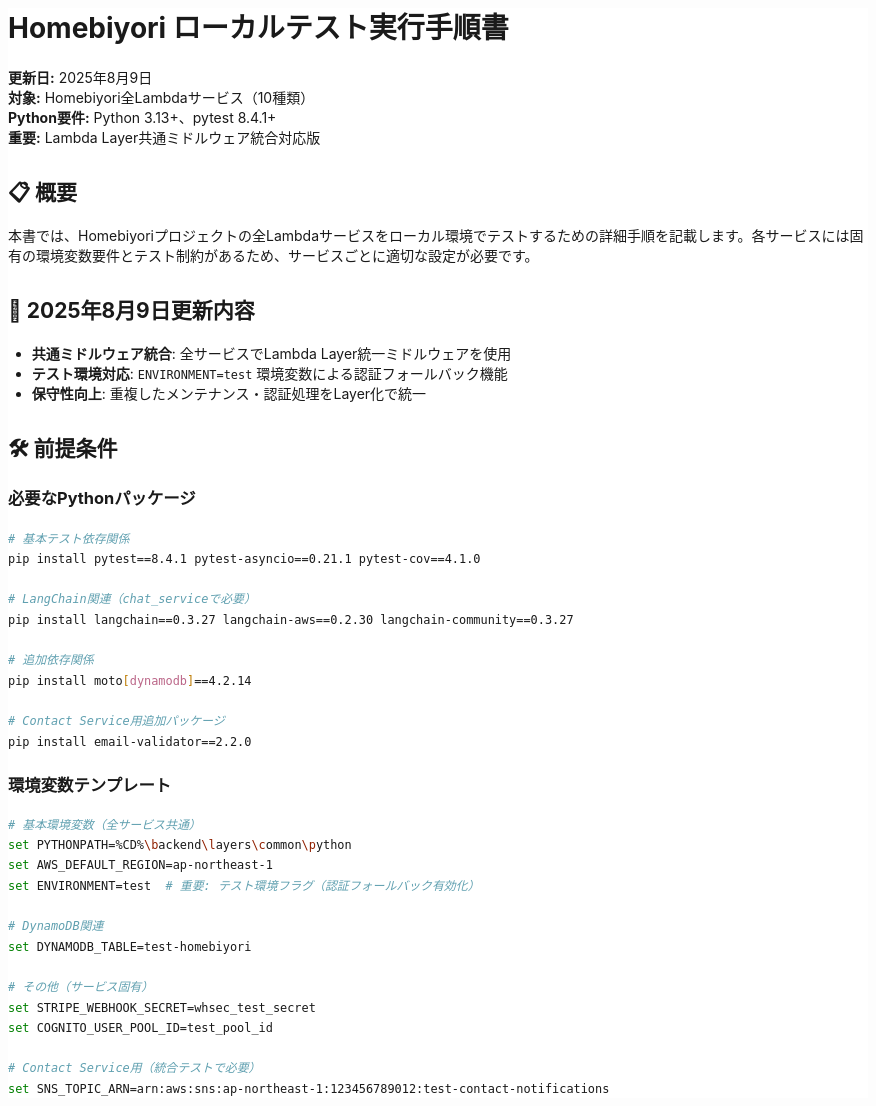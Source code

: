 # Homebiyori ローカルテスト実行手順書

**更新日:** 2025年8月9日  
**対象:** Homebiyori全Lambdaサービス（10種類）  
**Python要件:** Python 3.13+、pytest 8.4.1+  
**重要:** Lambda Layer共通ミドルウェア統合対応版  

## 📋 概要

本書では、Homebiyoriプロジェクトの全Lambdaサービスをローカル環境でテストするための詳細手順を記載します。各サービスには固有の環境変数要件とテスト制約があるため、サービスごとに適切な設定が必要です。

## 🔄 **2025年8月9日更新内容**
- **共通ミドルウェア統合**: 全サービスでLambda Layer統一ミドルウェアを使用
- **テスト環境対応**: `ENVIRONMENT=test` 環境変数による認証フォールバック機能
- **保守性向上**: 重複したメンテナンス・認証処理をLayer化で統一

## 🛠️ 前提条件

### 必要なPythonパッケージ
```bash
# 基本テスト依存関係
pip install pytest==8.4.1 pytest-asyncio==0.21.1 pytest-cov==4.1.0

# LangChain関連（chat_serviceで必要）
pip install langchain==0.3.27 langchain-aws==0.2.30 langchain-community==0.3.27

# 追加依存関係
pip install moto[dynamodb]==4.2.14

# Contact Service用追加パッケージ
pip install email-validator==2.2.0
```

### 環境変数テンプレート
```bash
# 基本環境変数（全サービス共通）
set PYTHONPATH=%CD%\backend\layers\common\python
set AWS_DEFAULT_REGION=ap-northeast-1
set ENVIRONMENT=test  # 重要: テスト環境フラグ（認証フォールバック有効化）

# DynamoDB関連
set DYNAMODB_TABLE=test-homebiyori

# その他（サービス固有）
set STRIPE_WEBHOOK_SECRET=whsec_test_secret
set COGNITO_USER_POOL_ID=test_pool_id

# Contact Service用（統合テストで必要）
set SNS_TOPIC_ARN=arn:aws:sns:ap-northeast-1:123456789012:test-contact-notifications
```
